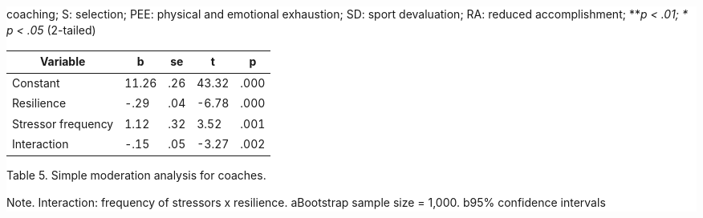 coaching; S: selection; PEE: physical and emotional exhaustion; SD: sport devaluation; RA: reduced accomplishment; ***p < .01; * p < .05* (2-tailed)

| Variable           | b     | se   | t     | p    |
|--------------------|-------|------|-------|------|
| Constant           | 11.26 | .26  | 43.32 | .000 |
| Resilience         | -.29  | .04  | -6.78 | .000 |
| Stressor frequency | 1.12  | .32  | 3.52  | .001 |
| Interaction        | -.15  | .05  | -3.27 | .002 |

Table 5. Simple moderation analysis for coaches.

Note. Interaction: frequency of stressors x resilience. aBootstrap sample size = 1,000. b95% 
confidence intervals